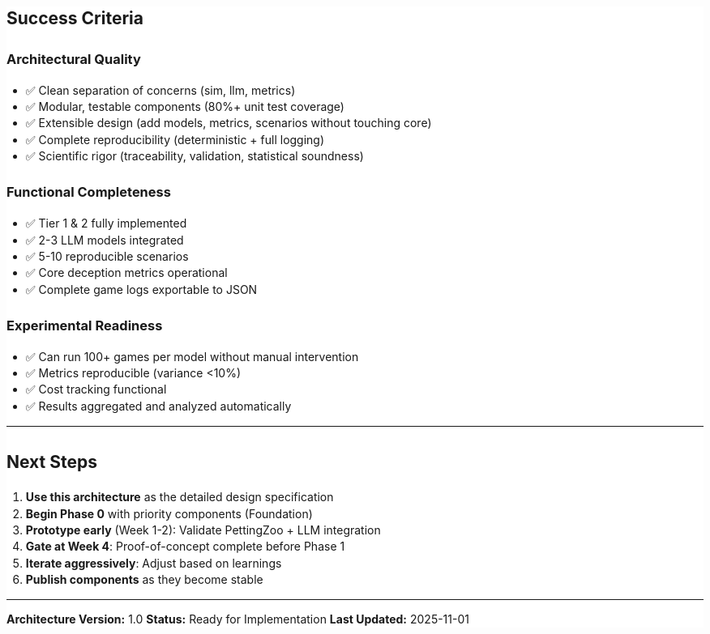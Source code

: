 
## Success Criteria

### Architectural Quality
- ✅ Clean separation of concerns (sim, llm, metrics)
- ✅ Modular, testable components (80%+ unit test coverage)
- ✅ Extensible design (add models, metrics, scenarios without touching core)
- ✅ Complete reproducibility (deterministic + full logging)
- ✅ Scientific rigor (traceability, validation, statistical soundness)

### Functional Completeness
- ✅ Tier 1 & 2 fully implemented
- ✅ 2-3 LLM models integrated
- ✅ 5-10 reproducible scenarios
- ✅ Core deception metrics operational
- ✅ Complete game logs exportable to JSON

### Experimental Readiness
- ✅ Can run 100+ games per model without manual intervention
- ✅ Metrics reproducible (variance <10%)
- ✅ Cost tracking functional
- ✅ Results aggregated and analyzed automatically

---

## Next Steps

1. **Use this architecture** as the detailed design specification
2. **Begin Phase 0** with priority components (Foundation)
3. **Prototype early** (Week 1-2): Validate PettingZoo + LLM integration
4. **Gate at Week 4**: Proof-of-concept complete before Phase 1
5. **Iterate aggressively**: Adjust based on learnings
6. **Publish components** as they become stable

---

**Architecture Version:** 1.0
**Status:** Ready for Implementation
**Last Updated:** 2025-11-01

